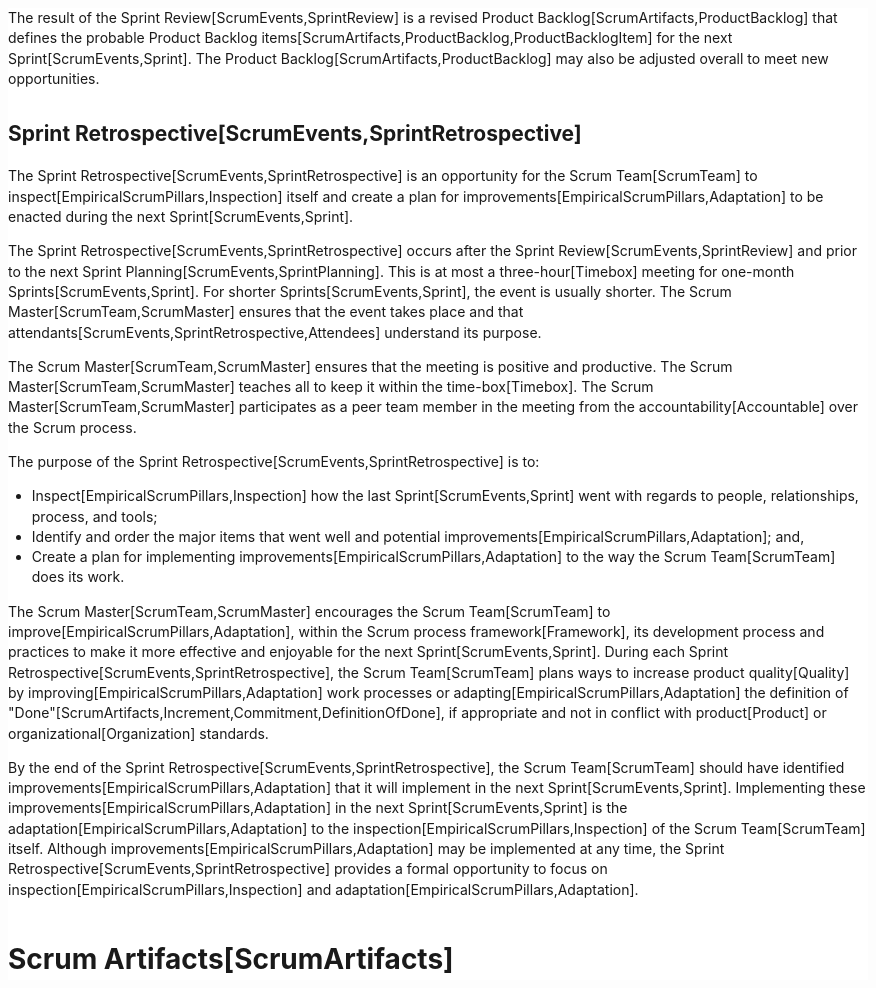 The result of the Sprint Review[ScrumEvents,SprintReview] is a revised Product Backlog[ScrumArtifacts,ProductBacklog] that defines the probable Product Backlog items[ScrumArtifacts,ProductBacklog,ProductBacklogItem] for the next Sprint[ScrumEvents,Sprint].
The Product Backlog[ScrumArtifacts,ProductBacklog] may also be adjusted overall to meet new opportunities.

## Sprint Retrospective[ScrumEvents,SprintRetrospective]

The Sprint Retrospective[ScrumEvents,SprintRetrospective] is an opportunity for the Scrum Team[ScrumTeam] to inspect[EmpiricalScrumPillars,Inspection] itself and create a plan for improvements[EmpiricalScrumPillars,Adaptation] to be enacted during the next Sprint[ScrumEvents,Sprint].

The Sprint Retrospective[ScrumEvents,SprintRetrospective] occurs after the Sprint Review[ScrumEvents,SprintReview] and prior to the next Sprint Planning[ScrumEvents,SprintPlanning].
This is at most a three-hour[Timebox] meeting for one-month Sprints[ScrumEvents,Sprint].
For shorter Sprints[ScrumEvents,Sprint], the event is usually shorter.
The Scrum Master[ScrumTeam,ScrumMaster] ensures that the event takes place and that attendants[ScrumEvents,SprintRetrospective,Attendees] understand its purpose.

The Scrum Master[ScrumTeam,ScrumMaster] ensures that the meeting is positive and productive.
The Scrum Master[ScrumTeam,ScrumMaster] teaches all to keep it within the time-box[Timebox].
The Scrum Master[ScrumTeam,ScrumMaster] participates as a peer team member in the meeting from the accountability[Accountable] over the Scrum process.

The purpose of the Sprint Retrospective[ScrumEvents,SprintRetrospective] is to:

- Inspect[EmpiricalScrumPillars,Inspection] how the last Sprint[ScrumEvents,Sprint] went with regards to people, relationships, process, and tools;
- Identify and order the major items that went well and potential improvements[EmpiricalScrumPillars,Adaptation]; and,
- Create a plan for implementing improvements[EmpiricalScrumPillars,Adaptation] to the way the Scrum Team[ScrumTeam] does its work.

The Scrum Master[ScrumTeam,ScrumMaster] encourages the Scrum Team[ScrumTeam] to improve[EmpiricalScrumPillars,Adaptation], within the Scrum process framework[Framework], its development process and practices to make it more effective and enjoyable for the next Sprint[ScrumEvents,Sprint].
During each Sprint Retrospective[ScrumEvents,SprintRetrospective], the Scrum Team[ScrumTeam] plans ways to increase product quality[Quality] by improving[EmpiricalScrumPillars,Adaptation] work processes or adapting[EmpiricalScrumPillars,Adaptation] the definition of "Done"[ScrumArtifacts,Increment,Commitment,DefinitionOfDone], if appropriate and not in conflict with product[Product] or organizational[Organization] standards.

By the end of the Sprint Retrospective[ScrumEvents,SprintRetrospective], the Scrum Team[ScrumTeam] should have identified improvements[EmpiricalScrumPillars,Adaptation] that it will implement in the next Sprint[ScrumEvents,Sprint].
Implementing these improvements[EmpiricalScrumPillars,Adaptation] in the next Sprint[ScrumEvents,Sprint] is the adaptation[EmpiricalScrumPillars,Adaptation] to the inspection[EmpiricalScrumPillars,Inspection] of the Scrum Team[ScrumTeam] itself.
Although improvements[EmpiricalScrumPillars,Adaptation] may be implemented at any time, the Sprint Retrospective[ScrumEvents,SprintRetrospective] provides a formal opportunity to focus on inspection[EmpiricalScrumPillars,Inspection] and adaptation[EmpiricalScrumPillars,Adaptation].

# Scrum Artifacts[ScrumArtifacts]
